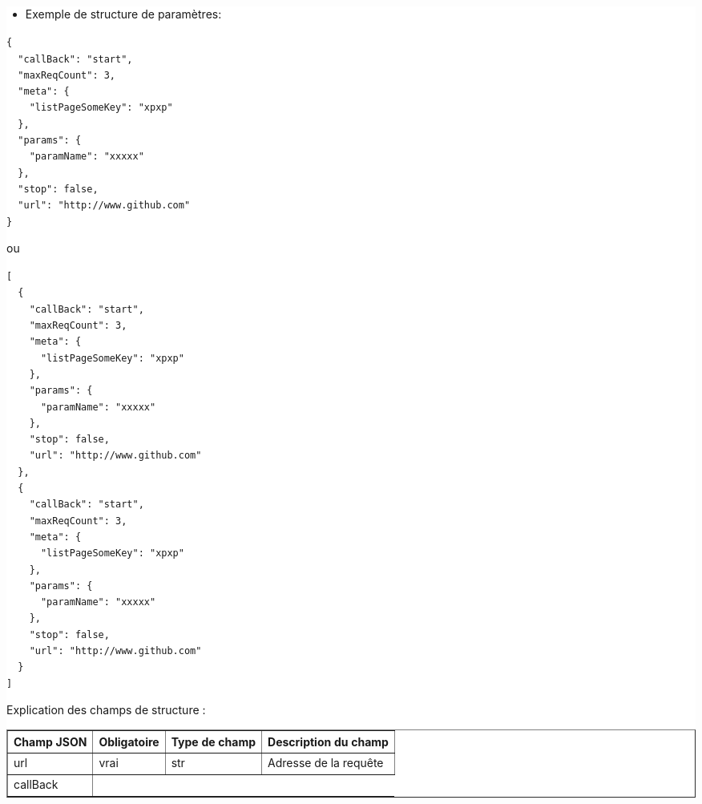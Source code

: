 </tbody></table>

- Exemple de structure de paramètres:
```
{
  "callBack": "start",
  "maxReqCount": 3,
  "meta": {
    "listPageSomeKey": "xpxp"
  },
  "params": {
    "paramName": "xxxxx"
  },
  "stop": false,
  "url": "http://www.github.com"
}
```
ou
```
[
  {
    "callBack": "start",
    "maxReqCount": 3,
    "meta": {
      "listPageSomeKey": "xpxp"
    },
    "params": {
      "paramName": "xxxxx"
    },
    "stop": false,
    "url": "http://www.github.com"
  },
  {
    "callBack": "start",
    "maxReqCount": 3,
    "meta": {
      "listPageSomeKey": "xpxp"
    },
    "params": {
      "paramName": "xxxxx"
    },
    "stop": false,
    "url": "http://www.github.com"
  }
]
```
Explication des champs de structure :


<table border="1">
<thead>
<tr>
  <th align="left">Champ JSON</th>
  <th align="left">Obligatoire</th>
  <th align="left">Type de champ</th>
  <th align="left">Description du champ</th>
</tr>
</thead>
<tbody><tr>
  <td align="left">url</td>
  <td align="left">vrai</td>
  <td align="left">str</td>
  <td align="left">Adresse de la requête</td>
</tr>
<tr>
  <td align="left">callBack</td>